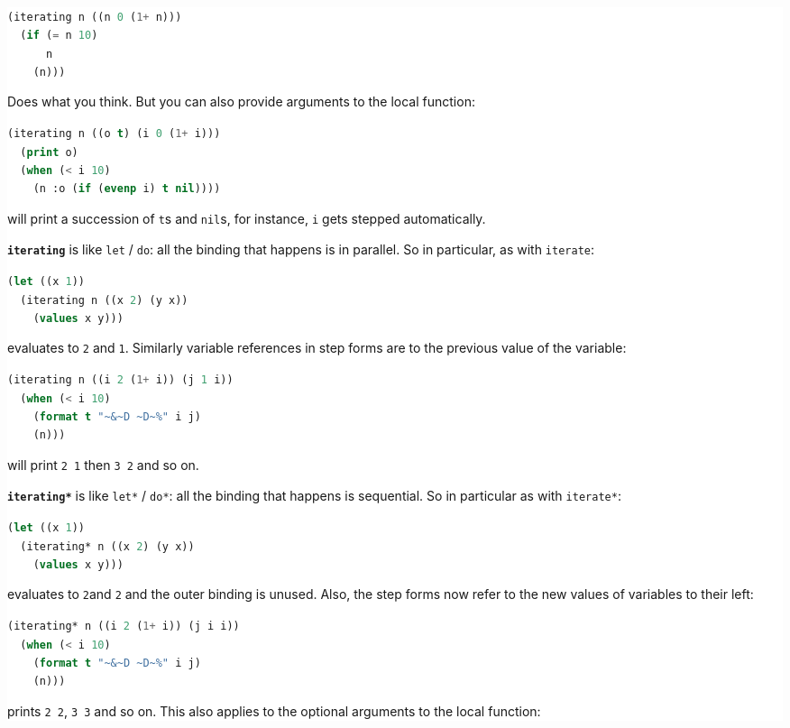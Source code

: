 ```lisp
(iterating n ((n 0 (1+ n)))
  (if (= n 10)
      n
    (n)))
```

Does what you think.  But you can also provide arguments to the local function:

```lisp
(iterating n ((o t) (i 0 (1+ i)))
  (print o)
  (when (< i 10)
    (n :o (if (evenp i) t nil))))
```

will print a succession of `t`s and `nil`s, for instance, `i` gets stepped automatically.

**`iterating`** is like `let` / `do`: all the binding that happens is in parallel.  So in particular, as with `iterate`:

```lisp
(let ((x 1))
  (iterating n ((x 2) (y x))
    (values x y)))
```

evaluates to `2` and `1`.  Similarly variable references in step forms are to the previous value of the variable:

```lisp
(iterating n ((i 2 (1+ i)) (j 1 i))
  (when (< i 10)
    (format t "~&~D ~D~%" i j)
    (n)))
```

will print `2 1` then `3 2` and so on.

**`iterating*`** is like `let*` / `do*`: all the binding that happens is sequential.  So in particular as with `iterate*`:

```lisp
(let ((x 1))
  (iterating* n ((x 2) (y x))
    (values x y)))
```

evaluates to `2`and `2` and the outer binding is unused.  Also, the step forms now refer to the new values of variables to their left:

```lisp
(iterating* n ((i 2 (1+ i)) (j i i))
  (when (< i 10)
    (format t "~&~D ~D~%" i j)
    (n)))
```

prints `2 2`, `3 3` and so on.  This also applies to the optional arguments to the local function:
